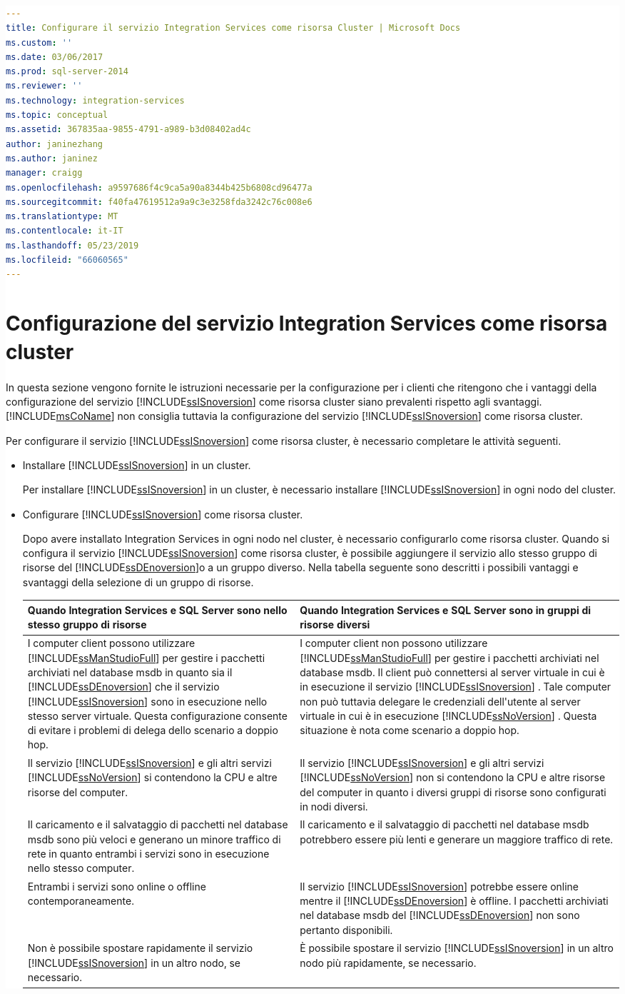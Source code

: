 ```yaml
---
title: Configurare il servizio Integration Services come risorsa Cluster | Microsoft Docs
ms.custom: ''
ms.date: 03/06/2017
ms.prod: sql-server-2014
ms.reviewer: ''
ms.technology: integration-services
ms.topic: conceptual
ms.assetid: 367835aa-9855-4791-a989-b3d08402ad4c
author: janinezhang
ms.author: janinez
manager: craigg
ms.openlocfilehash: a9597686f4c9ca5a90a8344b425b6808cd96477a
ms.sourcegitcommit: f40fa47619512a9a9c3e3258fda3242c76c008e6
ms.translationtype: MT
ms.contentlocale: it-IT
ms.lasthandoff: 05/23/2019
ms.locfileid: "66060565"
---
```

# <a name="configure-the-integration-services-service-as-a-cluster-resource"></a>Configurazione del servizio Integration Services come risorsa cluster
  In questa sezione vengono fornite le istruzioni necessarie per la configurazione per i clienti che ritengono che i vantaggi della configurazione del servizio [!INCLUDE[ssISnoversion](../includes/ssisnoversion-md.md)] come risorsa cluster siano prevalenti rispetto agli svantaggi. [!INCLUDE[msCoName](../includes/msconame-md.md)] non consiglia tuttavia la configurazione del servizio [!INCLUDE[ssISnoversion](../includes/ssisnoversion-md.md)] come risorsa cluster.  
  
 Per configurare il servizio [!INCLUDE[ssISnoversion](../includes/ssisnoversion-md.md)] come risorsa cluster, è necessario completare le attività seguenti.  
  
-   Installare [!INCLUDE[ssISnoversion](../includes/ssisnoversion-md.md)] in un cluster.  
  
     Per installare [!INCLUDE[ssISnoversion](../includes/ssisnoversion-md.md)] in un cluster, è necessario installare [!INCLUDE[ssISnoversion](../includes/ssisnoversion-md.md)] in ogni nodo del cluster.  
  
-   Configurare [!INCLUDE[ssISnoversion](../includes/ssisnoversion-md.md)] come risorsa cluster.  
  
     Dopo avere installato Integration Services in ogni nodo nel cluster, è necessario configurarlo come risorsa cluster. Quando si configura il servizio [!INCLUDE[ssISnoversion](../includes/ssisnoversion-md.md)] come risorsa cluster, è possibile aggiungere il servizio allo stesso gruppo di risorse del [!INCLUDE[ssDEnoversion](../includes/ssdenoversion-md.md)]o a un gruppo diverso. Nella tabella seguente sono descritti i possibili vantaggi e svantaggi della selezione di un gruppo di risorse.  
  
    |Quando Integration Services e SQL Server sono nello stesso gruppo di risorse|Quando Integration Services e SQL Server sono in gruppi di risorse diversi|  
    |-----------------------------------------------------------------------------|-------------------------------------------------------------------------------|  
    |I computer client possono utilizzare [!INCLUDE[ssManStudioFull](../includes/ssmanstudiofull-md.md)] per gestire i pacchetti archiviati nel database msdb in quanto sia il [!INCLUDE[ssDEnoversion](../includes/ssdenoversion-md.md)] che il servizio [!INCLUDE[ssISnoversion](../includes/ssisnoversion-md.md)] sono in esecuzione nello stesso server virtuale. Questa configurazione consente di evitare i problemi di delega dello scenario a doppio hop.|I computer client non possono utilizzare [!INCLUDE[ssManStudioFull](../includes/ssmanstudiofull-md.md)] per gestire i pacchetti archiviati nel database msdb. Il client può connettersi al server virtuale in cui è in esecuzione il servizio [!INCLUDE[ssISnoversion](../includes/ssisnoversion-md.md)] . Tale computer non può tuttavia delegare le credenziali dell'utente al server virtuale in cui è in esecuzione [!INCLUDE[ssNoVersion](../includes/ssnoversion-md.md)] . Questa situazione è nota come scenario a doppio hop.|  
    |Il servizio [!INCLUDE[ssISnoversion](../includes/ssisnoversion-md.md)] e gli altri servizi [!INCLUDE[ssNoVersion](../includes/ssnoversion-md.md)] si contendono la CPU e altre risorse del computer.|Il servizio [!INCLUDE[ssISnoversion](../includes/ssisnoversion-md.md)] e gli altri servizi [!INCLUDE[ssNoVersion](../includes/ssnoversion-md.md)] non si contendono la CPU e altre risorse del computer in quanto i diversi gruppi di risorse sono configurati in nodi diversi.|  
    |Il caricamento e il salvataggio di pacchetti nel database msdb sono più veloci e generano un minore traffico di rete in quanto entrambi i servizi sono in esecuzione nello stesso computer.|Il caricamento e il salvataggio di pacchetti nel database msdb potrebbero essere più lenti e generare un maggiore traffico di rete.|  
    |Entrambi i servizi sono online o offline contemporaneamente.|Il servizio [!INCLUDE[ssISnoversion](../includes/ssisnoversion-md.md)] potrebbe essere online mentre il [!INCLUDE[ssDEnoversion](../includes/ssdenoversion-md.md)] è offline. I pacchetti archiviati nel database msdb del [!INCLUDE[ssDEnoversion](../includes/ssdenoversion-md.md)] non sono pertanto disponibili.|  
    |Non è possibile spostare rapidamente il servizio [!INCLUDE[ssISnoversion](../includes/ssisnoversion-md.md)] in un altro nodo, se necessario.|È possibile spostare il servizio [!INCLUDE[ssISnoversion](../includes/ssisnoversion-md.md)] in un altro nodo più rapidamente, se necessario.|  
  
